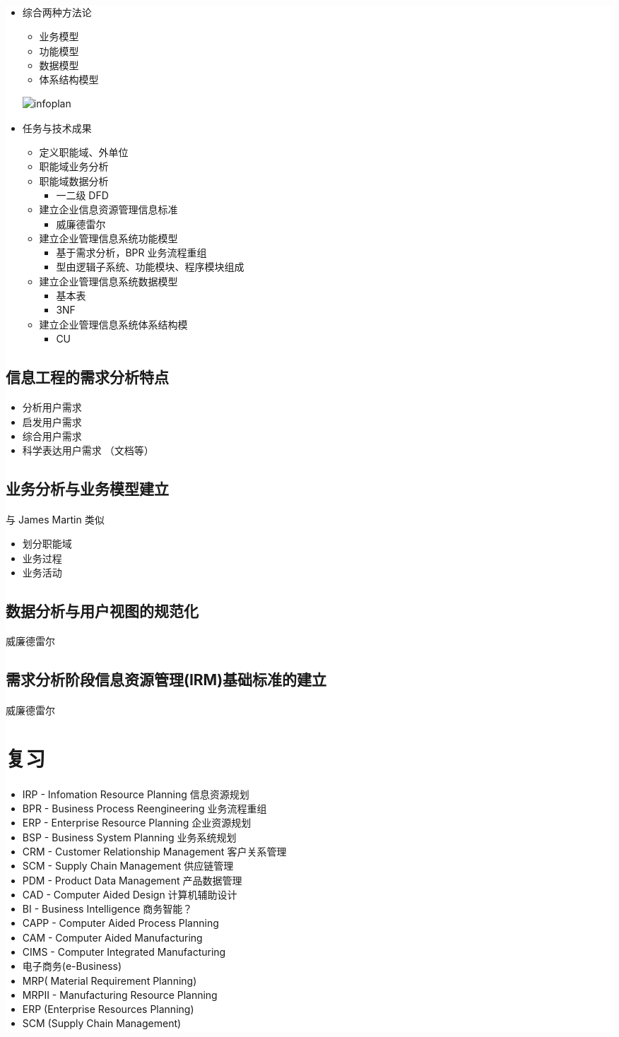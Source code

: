 - 综合两种方法论
    - 业务模型
    - 功能模型
    - 数据模型
    - 体系结构模型

    ![infoplan](./image/infoplan.png)

- 任务与技术成果
    - 定义职能域、外单位
    - 职能域业务分析
    - 职能域数据分析
        - 一二级 DFD
    - 建立企业信息资源管理信息标准
        - 威廉德雷尔
    - 建立企业管理信息系统功能模型
        - 基于需求分析，BPR 业务流程重组
        - 型由逻辑子系统、功能模块、程序模块组成
    - 建立企业管理信息系统数据模型
        - 基本表
        - 3NF
    - 建立企业管理信息系统体系结构模
        - CU


## 信息工程的需求分析特点
- 分析用户需求
- 启发用户需求
- 综合用户需求
- 科学表达用户需求 （文档等）

## 业务分析与业务模型建立
与 James Martin 类似
- 划分职能域
- 业务过程
- 业务活动

## 数据分析与用户视图的规范化
威廉德雷尔

## 需求分析阶段信息资源管理(IRM)基础标准的建立
威廉德雷尔

# 复习
- IRP - Infomation Resource Planning 信息资源规划
- BPR - Business Process Reengineering 业务流程重组
- ERP - Enterprise Resource Planning 企业资源规划
- BSP - Business System Planning 业务系统规划
- CRM - Customer Relationship Management 客户关系管理
- SCM - Supply Chain Management 供应链管理
- PDM - Product Data  Management 产品数据管理
- CAD - Computer Aided Design  计算机辅助设计
- BI - Business Intelligence 商务智能？
- CAPP - Computer Aided Process Planning
- CAM - Computer Aided Manufacturing
- CIMS - Computer Integrated Manufacturing
- 电子商务(e-Business)
- MRP( Material Requirement Planning) 
-  MRPII - Manufacturing Resource Planning 
- ERP (Enterprise Resources Planning)
-  SCM (Supply Chain Management) 